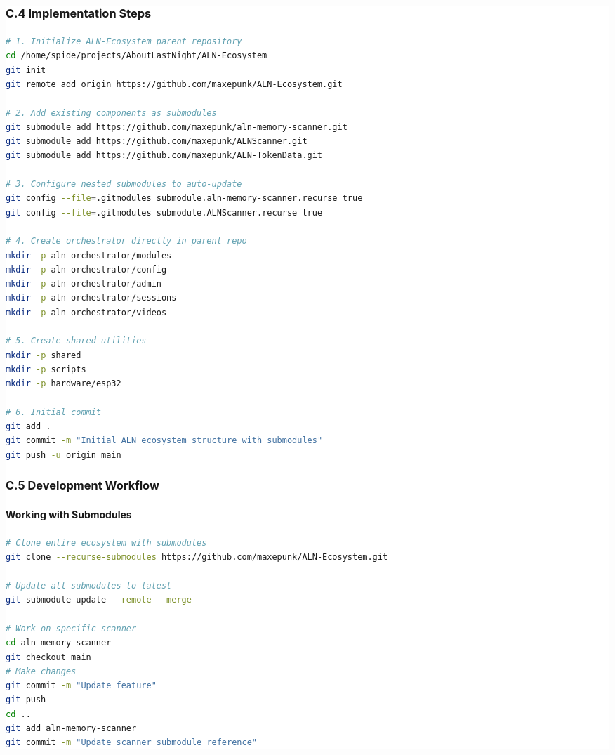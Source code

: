 ### C.4 Implementation Steps

```bash
# 1. Initialize ALN-Ecosystem parent repository
cd /home/spide/projects/AboutLastNight/ALN-Ecosystem
git init
git remote add origin https://github.com/maxepunk/ALN-Ecosystem.git

# 2. Add existing components as submodules
git submodule add https://github.com/maxepunk/aln-memory-scanner.git
git submodule add https://github.com/maxepunk/ALNScanner.git
git submodule add https://github.com/maxepunk/ALN-TokenData.git

# 3. Configure nested submodules to auto-update
git config --file=.gitmodules submodule.aln-memory-scanner.recurse true
git config --file=.gitmodules submodule.ALNScanner.recurse true

# 4. Create orchestrator directly in parent repo
mkdir -p aln-orchestrator/modules
mkdir -p aln-orchestrator/config
mkdir -p aln-orchestrator/admin
mkdir -p aln-orchestrator/sessions
mkdir -p aln-orchestrator/videos

# 5. Create shared utilities
mkdir -p shared
mkdir -p scripts
mkdir -p hardware/esp32

# 6. Initial commit
git add .
git commit -m "Initial ALN ecosystem structure with submodules"
git push -u origin main
```

### C.5 Development Workflow

#### Working with Submodules
```bash
# Clone entire ecosystem with submodules
git clone --recurse-submodules https://github.com/maxepunk/ALN-Ecosystem.git

# Update all submodules to latest
git submodule update --remote --merge

# Work on specific scanner
cd aln-memory-scanner
git checkout main
# Make changes
git commit -m "Update feature"
git push
cd ..
git add aln-memory-scanner
git commit -m "Update scanner submodule reference"
```

